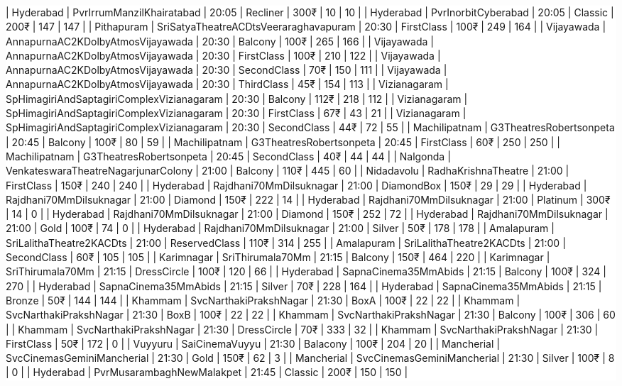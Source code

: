 | Hyderabad       | PvrIrrumManzilKhairatabad                           | 20:05 | Recliner                |  300₹ |       10 |     10 |
| Hyderabad       | PvrInorbitCyberabad                                 | 20:05 | Classic                 |  200₹ |      147 |    147 |
| Pithapuram      | SriSatyaTheatreACDtsVeeraraghavapuram               | 20:30 | FirstClass              |  100₹ |      249 |    164 |
| Vijayawada      | AnnapurnaAC2KDolbyAtmosVijayawada                   | 20:30 | Balcony                 |  100₹ |      265 |    166 |
| Vijayawada      | AnnapurnaAC2KDolbyAtmosVijayawada                   | 20:30 | FirstClass              |  100₹ |      210 |    122 |
| Vijayawada      | AnnapurnaAC2KDolbyAtmosVijayawada                   | 20:30 | SecondClass             |   70₹ |      150 |    111 |
| Vijayawada      | AnnapurnaAC2KDolbyAtmosVijayawada                   | 20:30 | ThirdClass              |   45₹ |      154 |    113 |
| Vizianagaram    | SpHimagiriAndSaptagiriComplexVizianagaram           | 20:30 | Balcony                 |  112₹ |      218 |    112 |
| Vizianagaram    | SpHimagiriAndSaptagiriComplexVizianagaram           | 20:30 | FirstClass              |   67₹ |       43 |     21 |
| Vizianagaram    | SpHimagiriAndSaptagiriComplexVizianagaram           | 20:30 | SecondClass             |   44₹ |       72 |     55 |
| Machilipatnam   | G3TheatresRobertsonpeta                             | 20:45 | Balcony                 |  100₹ |       80 |     59 |
| Machilipatnam   | G3TheatresRobertsonpeta                             | 20:45 | FirstClass              |   60₹ |      250 |    250 |
| Machilipatnam   | G3TheatresRobertsonpeta                             | 20:45 | SecondClass             |   40₹ |       44 |     44 |
| Nalgonda        | VenkateswaraTheatreNagarjunarColony                 | 21:00 | Balcony                 |  110₹ |      445 |     60 |
| Nidadavolu      | RadhaKrishnaTheatre                                 | 21:00 | FirstClass              |  150₹ |      240 |    240 |
| Hyderabad       | Rajdhani70MmDilsuknagar                             | 21:00 | DiamondBox              |  150₹ |       29 |     29 |
| Hyderabad       | Rajdhani70MmDilsuknagar                             | 21:00 | Diamond                 |  150₹ |      222 |     14 |
| Hyderabad       | Rajdhani70MmDilsuknagar                             | 21:00 | Platinum                |  300₹ |       14 |      0 |
| Hyderabad       | Rajdhani70MmDilsuknagar                             | 21:00 | Diamond                 |  150₹ |      252 |     72 |
| Hyderabad       | Rajdhani70MmDilsuknagar                             | 21:00 | Gold                    |  100₹ |       74 |      0 |
| Hyderabad       | Rajdhani70MmDilsuknagar                             | 21:00 | Silver                  |   50₹ |      178 |    178 |
| Amalapuram      | SriLalithaTheatre2KACDts                            | 21:00 | ReservedClass           |  110₹ |      314 |    255 |
| Amalapuram      | SriLalithaTheatre2KACDts                            | 21:00 | SecondClass             |   60₹ |      105 |    105 |
| Karimnagar      | SriThirumala70Mm                                    | 21:15 | Balcony                 |  150₹ |      464 |    220 |
| Karimnagar      | SriThirumala70Mm                                    | 21:15 | DressCircle             |  100₹ |      120 |     66 |
| Hyderabad       | SapnaCinema35MmAbids                                | 21:15 | Balcony                 |  100₹ |      324 |    270 |
| Hyderabad       | SapnaCinema35MmAbids                                | 21:15 | Silver                  |   70₹ |      228 |    164 |
| Hyderabad       | SapnaCinema35MmAbids                                | 21:15 | Bronze                  |   50₹ |      144 |    144 |
| Khammam         | SvcNarthakiPrakshNagar                              | 21:30 | BoxA                    |  100₹ |       22 |     22 |
| Khammam         | SvcNarthakiPrakshNagar                              | 21:30 | BoxB                    |  100₹ |       22 |     22 |
| Khammam         | SvcNarthakiPrakshNagar                              | 21:30 | Balcony                 |  100₹ |      306 |     60 |
| Khammam         | SvcNarthakiPrakshNagar                              | 21:30 | DressCircle             |   70₹ |      333 |     32 |
| Khammam         | SvcNarthakiPrakshNagar                              | 21:30 | FirstClass              |   50₹ |      172 |      0 |
| Vuyyuru         | SaiCinemaVuyyu                                      | 21:30 | Balacony                |  100₹ |      204 |     20 |
| Mancherial      | SvcCinemasGeminiMancherial                          | 21:30 | Gold                    |  150₹ |       62 |      3 |
| Mancherial      | SvcCinemasGeminiMancherial                          | 21:30 | Silver                  |  100₹ |        8 |      0 |
| Hyderabad       | PvrMusarambaghNewMalakpet                           | 21:45 | Classic                 |  200₹ |      150 |    150 |